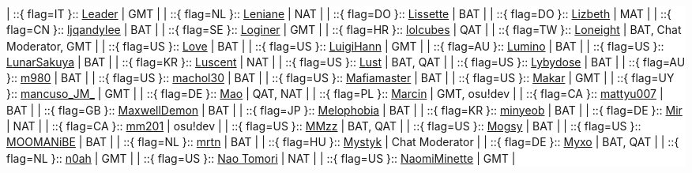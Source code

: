 | ::{ flag=IT }:: [Leader](https://osu.ppy.sh/users/631530) | GMT |
| ::{ flag=NL }:: [Leniane](https://osu.ppy.sh/users/7138602) | NAT |
| ::{ flag=DO }:: [Lissette](https://osu.ppy.sh/users/19835) | BAT |
| ::{ flag=DO }:: [Lizbeth](https://osu.ppy.sh/users/21970) | MAT |
| ::{ flag=CN }:: [ljqandylee](https://osu.ppy.sh/users/141469) | BAT |
| ::{ flag=SE }:: [Loginer](https://osu.ppy.sh/users/819) | GMT |
| ::{ flag=HR }:: [lolcubes](https://osu.ppy.sh/users/578401) | QAT |
| ::{ flag=TW }:: [Loneight](https://osu.ppy.sh/users/663131) | BAT, Chat Moderator, GMT |
| ::{ flag=US }:: [Love](https://osu.ppy.sh/users/467487) | BAT |
| ::{ flag=US }:: [LuigiHann](https://osu.ppy.sh/users/1079) | GMT |
| ::{ flag=AU }:: [Lumino](https://osu.ppy.sh/users/59) | BAT |
| ::{ flag=US }:: [LunarSakuya](https://osu.ppy.sh/users/1027860) | BAT |
| ::{ flag=KR }:: [Luscent](https://osu.ppy.sh/users/2688581) | NAT |
| ::{ flag=US }:: [Lust](https://osu.ppy.sh/users/2316951) | BAT, QAT |
| ::{ flag=US }:: [Lybydose](https://osu.ppy.sh/users/64501) | BAT |
| ::{ flag=AU }:: [m980](https://osu.ppy.sh/users/3288) | BAT |
| ::{ flag=US }:: [machol30](https://osu.ppy.sh/users/5772) | BAT |
| ::{ flag=US }:: [Mafiamaster](https://osu.ppy.sh/users/17695) | BAT |
| ::{ flag=US }:: [Makar](https://osu.ppy.sh/users/686389) | GMT |
| ::{ flag=UY }:: [mancuso\_JM\_](https://osu.ppy.sh/users/521568) | GMT |
| ::{ flag=DE }:: [Mao](https://osu.ppy.sh/users/2204515) | QAT, NAT |
| ::{ flag=PL }:: [Marcin](https://osu.ppy.sh/users/722665) | GMT, osu!dev |
| ::{ flag=CA }:: [mattyu007](https://osu.ppy.sh/users/4934) | BAT |
| ::{ flag=GB }:: [MaxwellDemon](https://osu.ppy.sh/users/4254) | BAT |
| ::{ flag=JP }:: [Melophobia](https://osu.ppy.sh/users/1077845) | BAT |
| ::{ flag=KR }:: [minyeob](https://osu.ppy.sh/users/9207) | BAT |
| ::{ flag=DE }:: [Mir](https://osu.ppy.sh/users/8688812) | NAT |
| ::{ flag=CA }:: [mm201](https://osu.ppy.sh/users/30655) | osu!dev |
| ::{ flag=US }:: [MMzz](https://osu.ppy.sh/users/128993) | BAT, QAT |
| ::{ flag=US }:: [Mogsy](https://osu.ppy.sh/users/4018) | BAT |
| ::{ flag=US }:: [MOOMANiBE](https://osu.ppy.sh/users/8950) | BAT |
| ::{ flag=NL }:: [mrtn](https://osu.ppy.sh/users/7013) | BAT |
| ::{ flag=HU }:: [Mystyk](https://osu.ppy.sh/users/930165) | Chat Moderator |
| ::{ flag=DE }:: [Myxo](https://osu.ppy.sh/users/2202645) | BAT, QAT |
| ::{ flag=NL }:: [n0ah](https://osu.ppy.sh/users/3086393) | GMT |
| ::{ flag=US }:: [Nao Tomori](https://osu.ppy.sh/users/5364763) | NAT |
| ::{ flag=US }:: [NaomiMinette](https://osu.ppy.sh/users/120265) | GMT |